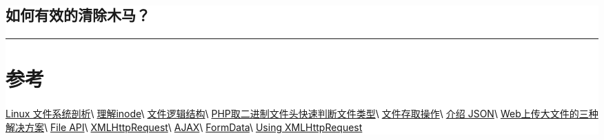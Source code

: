## 如何有效的清除木马？

---

# 参考

[Linux 文件系统剖析](https://www.ibm.com/developerworks/cn/linux/l-linux-filesystem/)\\
[理解inode](http://www.ruanyifeng.com/blog/2011/12/inode.html)\\
[文件逻辑结构](http://oa.gdut.edu.cn/os/multimedia/oscai/chapter6/pages/ch62.htm)\\
[PHP取二进制文件头快速判断文件类型](http://get.jobdeer.com/36.get)\\
[文件存取操作](http://information.dlvtc.edu.cn/jpk/information/VB/file/jxkj/6.2.htm)\\
[介绍 JSON](http://www.json.org/json-zh.html)\\
[Web上传大文件的三种解决方案](http://wenku.baidu.com/view/352b9b11a21614791711281d.html)\\
[File API](http://dev.w3.org/2006/webapi/FileAPI/#FileReader-interface)\\
[XMLHttpRequest](https://developer.mozilla.org/en-US/docs/Web/API/XMLHttpRequest)\\
[AJAX](https://developer.mozilla.org/zh-CN/docs/AJAX)\\
[FormData](https://developer.mozilla.org/zh-CN/docs/Web/API/XMLHttpRequest/FormData)\\
[Using XMLHttpRequest](https://developer.mozilla.org/zh-CN/docs/Web/API/XMLHttpRequest/Using_XMLHttpRequest)
